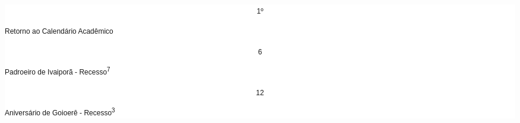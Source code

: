   <p class=MsoNormal align=center style='text-align:center;mso-hyphenate:none;
  layout-grid-mode:char;text-autospace:ideograph-numeric'><span
  style='font-size:9.0pt;font-family:"Arial","sans-serif";mso-fareast-language:
  EN-US;mso-no-proof:yes'>1º<o:p></o:p></span></p>
  </td>
  <td width=453 style='width:339.55pt;border-top:none;border-left:none;
  border-bottom:solid windowtext 1.0pt;border-right:solid windowtext 1.0pt;
  mso-border-top-alt:solid windowtext .5pt;mso-border-left-alt:solid windowtext .5pt;
  mso-border-alt:solid windowtext .5pt;background:white;padding:0cm 5.4pt 0cm 5.4pt;
  height:9.9pt'>
  <p class=MsoNormal style='mso-hyphenate:none;layout-grid-mode:char;
  text-autospace:ideograph-numeric'><span style='font-size:9.0pt;font-family:
  "Arial","sans-serif";mso-fareast-language:EN-US;mso-no-proof:yes'>Retorno ao
  Calendário Acadêmico<o:p></o:p></span></p>
  </td>
 </tr>
 <tr style='mso-yfti-irow:22;height:9.9pt'>
  <td width=64 style='width:48.0pt;border-top:none;border-left:none;border-bottom:
  solid windowtext 1.0pt;border-right:solid windowtext 1.0pt;mso-border-top-alt:
  solid windowtext .5pt;mso-border-left-alt:solid windowtext .5pt;mso-border-alt:
  solid windowtext .5pt;background:white;padding:0cm 5.4pt 0cm 5.4pt;
  height:9.9pt'>
  <p class=MsoNormal align=center style='text-align:center;mso-hyphenate:none;
  layout-grid-mode:char;text-autospace:ideograph-numeric'><span
  style='font-size:9.0pt;font-family:"Arial","sans-serif";mso-fareast-language:
  EN-US;mso-no-proof:yes'>6<o:p></o:p></span></p>
  </td>
  <td width=453 style='width:339.55pt;border-top:none;border-left:none;
  border-bottom:solid windowtext 1.0pt;border-right:solid windowtext 1.0pt;
  mso-border-top-alt:solid windowtext .5pt;mso-border-left-alt:solid windowtext .5pt;
  mso-border-alt:solid windowtext .5pt;background:white;padding:0cm 5.4pt 0cm 5.4pt;
  height:9.9pt'>
  <p class=MsoNormal style='mso-hyphenate:none;layout-grid-mode:char;
  text-autospace:ideograph-numeric'><span style='font-size:9.0pt;font-family:
  "Arial","sans-serif";mso-fareast-language:EN-US;mso-no-proof:yes'>Padroeiro
  de Ivaiporã - Recesso<sup>7</sup><o:p></o:p></span></p>
  </td>
 </tr>
 <tr style='mso-yfti-irow:23;height:9.9pt'>
  <td width=64 style='width:48.0pt;border-top:none;border-left:none;border-bottom:
  solid windowtext 1.0pt;border-right:solid windowtext 1.0pt;mso-border-top-alt:
  solid windowtext .5pt;mso-border-left-alt:solid windowtext .5pt;mso-border-alt:
  solid windowtext .5pt;background:white;padding:0cm 5.4pt 0cm 5.4pt;
  height:9.9pt'>
  <p class=MsoNormal align=center style='text-align:center;mso-hyphenate:none;
  layout-grid-mode:char;text-autospace:ideograph-numeric'><span
  style='font-size:9.0pt;font-family:"Arial","sans-serif";mso-fareast-language:
  EN-US;mso-no-proof:yes'>12<o:p></o:p></span></p>
  </td>
  <td width=453 style='width:339.55pt;border-top:none;border-left:none;
  border-bottom:solid windowtext 1.0pt;border-right:solid windowtext 1.0pt;
  mso-border-top-alt:solid windowtext .5pt;mso-border-left-alt:solid windowtext .5pt;
  mso-border-alt:solid windowtext .5pt;background:white;padding:0cm 5.4pt 0cm 5.4pt;
  height:9.9pt'>
  <p class=MsoNormal style='mso-hyphenate:none;layout-grid-mode:char;
  text-autospace:ideograph-numeric'><span style='font-size:9.0pt;font-family:
  "Arial","sans-serif";mso-fareast-language:EN-US;mso-no-proof:yes'>Aniversário
  de Goioerê - Recesso<sup>3</sup><o:p></o:p></span></p>
  </td>
 </tr>
 <tr style='mso-yfti-irow:24;height:9.9pt'>
  <td width=64 style='width:48.0pt;border-top:none;border-left:none;border-bottom:
  solid windowtext 1.0pt;border-right:solid windowtext 1.0pt;mso-border-top-alt:
  solid windowtext .5pt;mso-border-left-alt:solid windowtext .5pt;mso-border-alt: